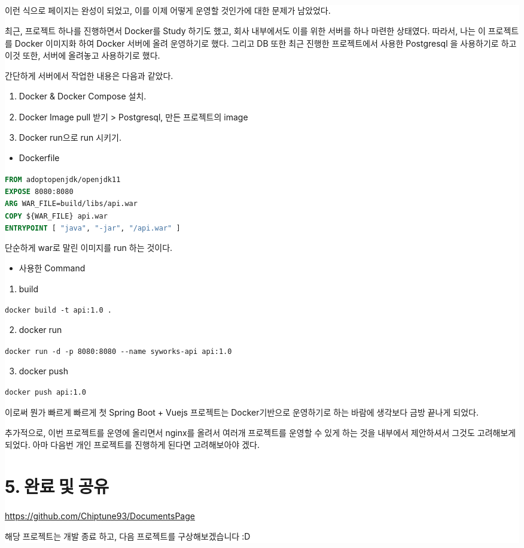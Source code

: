 이런 식으로 페이지는 완성이 되었고, 이를 이제 어떻게 운영할 것인가에 대한 문제가 남았었다.

최근, 프로젝트 하나를 진행하면서 Docker를 Study 하기도 했고, 회사 내부에서도 이를 위한 서버를 하나 마련한 상태였다. 따라서, 나는 이 프로젝트를 Docker 이미지화 하여 Docker 서버에 올려 운영하기로 했다. 그리고 DB 또한 최근 진행한 프로젝트에서 사용한 Postgresql 을 사용하기로 하고 이것 또한, 서버에 올려놓고 사용하기로 했다.

간단하게 서버에서 작업한 내용은 다음과 같았다.

1. Docker & Docker Compose 설치.

2. Docker Image pull 받기 > Postgresql, 만든 프로젝트의 image

3. Docker run으로 run 시키기.

- Dockerfile

```dockerfile
FROM adoptopenjdk/openjdk11
EXPOSE 8080:8080
ARG WAR_FILE=build/libs/api.war
COPY ${WAR_FILE} api.war
ENTRYPOINT [ "java", "-jar", "/api.war" ]
```

단순하게 war로 말린 이미지를 run 하는 것이다.

- 사용한 Command

1. build

```
docker build -t api:1.0 .
```

2. docker run

```
docker run -d -p 8080:8080 --name syworks-api api:1.0
```

3. docker push

```
docker push api:1.0
```

이로써 뭔가 빠르게 빠르게 첫 Spring Boot + Vuejs 프로젝트는 Docker기반으로 운영하기로 하는 바람에 생각보다 금방 끝나게 되었다.

추가적으로, 이번 프로젝트를 운영에 올리면서 nginx를 올려서 여러개 프로젝트를 운영할 수 있게 하는 것을 내부에서 제안하셔서 그것도 고려해보게 되었다. 아마 다음번 개인 프로젝트를 진행하게 된다면 고려해보아야 겠다.

# 5. 완료 및 공유

https://github.com/Chiptune93/DocumentsPage

해당 프로젝트는 개발 종료 하고, 다음 프로젝트를 구상해보겠습니다 :D

